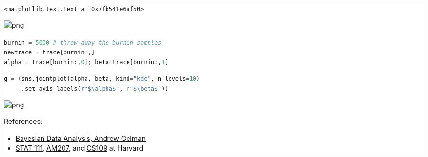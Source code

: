


    <matplotlib.text.Text at 0x7fb541e6af50>




![png](https://raw.githubusercontent.com/nkharche/nkharche.github.io/master/_images/bayesian_inference_images/bayesian_inference_fig_3.png)



```python
burnin = 5000 # throw away the burnin samples
newtrace = trace[burnin:,]
alpha = trace[burnin:,0]; beta=trace[burnin:,1]
```


```python
g = (sns.jointplot(alpha, beta, kind="kde", n_levels=10)
     .set_axis_labels(r"$\alpha$", r"$\beta$"))
```


![png](https://raw.githubusercontent.com/nkharche/nkharche.github.io/master/_images/bayesian_inference_images/bayesian_inference_fig_4.png)


References: 
* [Bayesian Data Analysis, Andrew Gelman](http://www.stat.columbia.edu/~gelman/book/) 
* [STAT 111](http://isites.harvard.edu/icb/icb.do?keyword=k101665), [AM207](http://iacs-courses.seas.harvard.edu/courses/am207/index.html), and [CS109](http://cs109.github.io/2015/) at Harvard


```python

```
